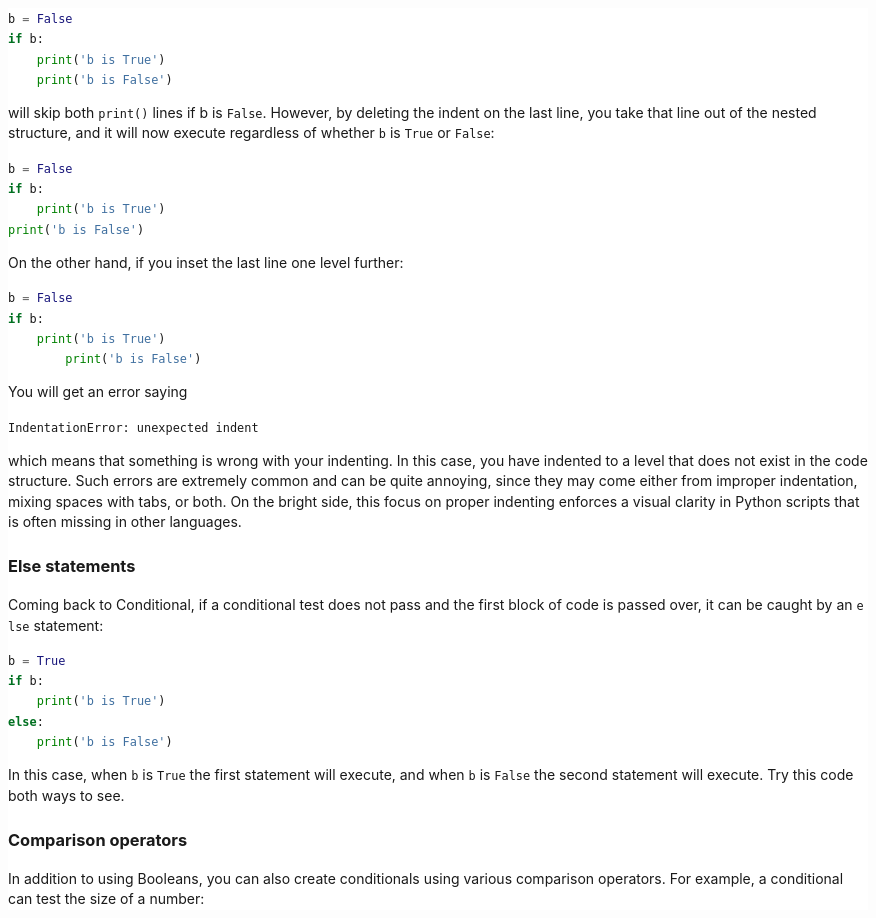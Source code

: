 ```python
b = False
if b:
    print('b is True')
    print('b is False')
```

will skip both `print()` lines if b is `False`. However, by deleting the indent on the last line, you take that line out of the nested structure, and it will now execute regardless of whether `b` is `True` or `False`:

```python
b = False
if b:
    print('b is True')
print('b is False')
```

On the other hand, if you inset the last line one level further:

```python
b = False
if b:
    print('b is True')
        print('b is False')
```

You will get an error saying

```
IndentationError: unexpected indent
```

which means that something is wrong with your indenting. In this case, you have indented to a level that does not exist in the code structure. Such errors are extremely common and can be quite annoying, since they may come either from improper indentation, mixing spaces with tabs, or both. On the bright side, this focus on proper indenting enforces a visual clarity in Python scripts that is often missing in other languages.

### Else statements

Coming back to Conditional, if a conditional test does not pass and the first block of code is passed over, it can be caught by an `else` statement:

```python
b = True
if b:
    print('b is True')
else:
    print('b is False')
```

In this case, when `b` is `True` the first statement will execute, and when `b` is `False` the second statement will execute. Try this code both ways to see.

### Comparison operators

In addition to using Booleans, you can also create conditionals using various comparison operators. For example, a conditional can test the size of a number:
